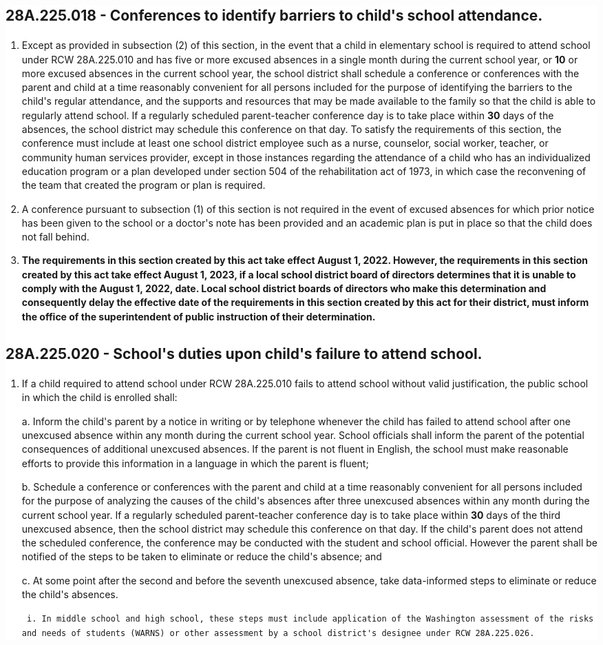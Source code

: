 ## **28A.225.018 - Conferences to identify barriers to child's school attendance.**
1. Except as provided in subsection (2) of this section, in the event that a child in elementary school is required to attend school under RCW 28A.225.010  and has five or more excused absences in a single month during the current school year, or **10** or more excused absences in the current school year, the school district shall schedule a conference or conferences with the parent and child at a time reasonably convenient for all persons included for the purpose of identifying the barriers to the child's regular attendance, and the supports and resources that may be made available to the family so that the child is able to regularly attend school. If a regularly scheduled parent-teacher conference day is to take place within **30** days of the absences, the school district may schedule this conference on that day. To satisfy the requirements of this section, the conference must include at least one school district employee such as a nurse, counselor, social worker, teacher, or community human services provider, except in those instances regarding the attendance of a child who has an individualized education program or a plan developed under section 504 of the rehabilitation act of 1973, in which case the reconvening of the team that created the program or plan is required.

2. A conference pursuant to subsection (1) of this section is not required in the event of excused absences for which prior notice has been given to the school or a doctor's note has been provided and an academic plan is put in place so that the child does not fall behind.

3. **The requirements in this section created by this act take effect August 1, 2022. However, the requirements in this section created by this act take effect August 1, 2023, if a local school district board of directors determines that it is unable to comply with the August 1, 2022, date. Local school district boards of directors who make this determination and consequently delay the effective date of the requirements in this section created by this act for their district, must inform the office of the superintendent of public instruction of their determination.**

## **28A.225.020 - School's duties upon child's failure to attend school.**
1. If a child required to attend school under RCW 28A.225.010 fails to attend school without valid justification, the public school in which the child is enrolled shall:

    a. Inform the child's parent by a notice in writing or by telephone whenever the child has failed to attend school after one unexcused absence within any month during the current school year. School officials shall inform the parent of the potential consequences of additional unexcused absences. If the parent is not fluent in English, the school must make reasonable efforts to provide this information in a language in which the parent is fluent;

    b. Schedule a conference or conferences with the parent and child at a time reasonably convenient for all persons included for the purpose of analyzing the causes of the child's absences after three unexcused absences within any month during the current school year. If a regularly scheduled parent-teacher conference day is to take place within **30** days of the third unexcused absence, then the school district may schedule this conference on that day. If the child's parent does not attend the scheduled conference, the conference may be conducted with the student and school official. However the parent shall be notified of the steps to be taken to eliminate or reduce the child's absence; and

    c. At some point after the second and before the seventh unexcused absence, take data-informed steps to eliminate or reduce the child's absences.

        i. In middle school and high school, these steps must include application of the Washington assessment of the risks and needs of students (WARNS) or other assessment by a school district's designee under RCW 28A.225.026.
